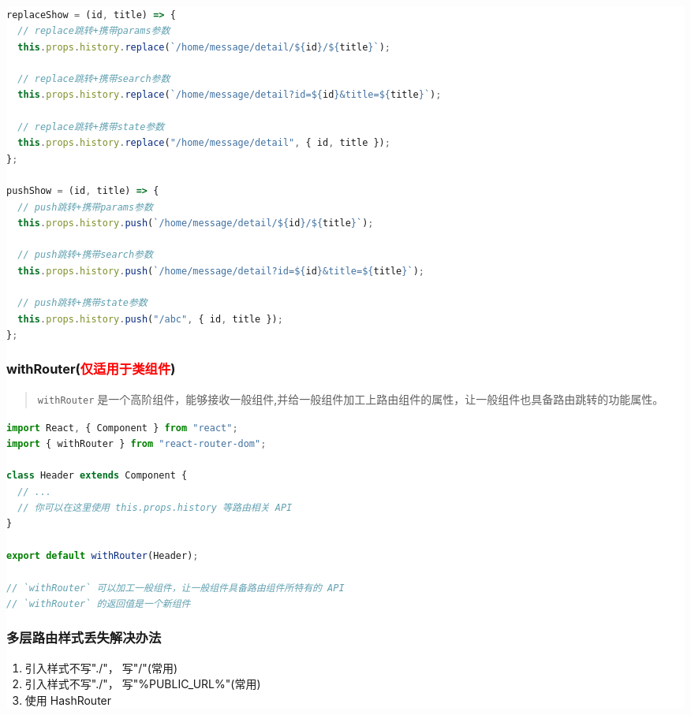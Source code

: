 ```jsx
replaceShow = (id, title) => {
  // replace跳转+携带params参数
  this.props.history.replace(`/home/message/detail/${id}/${title}`);

  // replace跳转+携带search参数
  this.props.history.replace(`/home/message/detail?id=${id}&title=${title}`);

  // replace跳转+携带state参数
  this.props.history.replace("/home/message/detail", { id, title });
};

pushShow = (id, title) => {
  // push跳转+携带params参数
  this.props.history.push(`/home/message/detail/${id}/${title}`);

  // push跳转+携带search参数
  this.props.history.push(`/home/message/detail?id=${id}&title=${title}`);

  // push跳转+携带state参数
  this.props.history.push("/abc", { id, title });
};
```

### withRouter(<font color=red>仅适用于类组件</font>)

> `withRouter` 是一个高阶组件，能够接收一般组件,并给一般组件加工上路由组件的属性，让一般组件也具备路由跳转的功能属性。

```jsx
import React, { Component } from "react";
import { withRouter } from "react-router-dom";

class Header extends Component {
  // ...
  // 你可以在这里使用 this.props.history 等路由相关 API
}

export default withRouter(Header);

// `withRouter` 可以加工一般组件，让一般组件具备路由组件所特有的 API
// `withRouter` 的返回值是一个新组件
```

### 多层路由样式丢失解决办法

1. 引入样式不写"./"， 写"/"(常用)
2. 引入样式不写"./"， 写"%PUBLIC_URL%"(常用)
3. 使用 HashRouter

